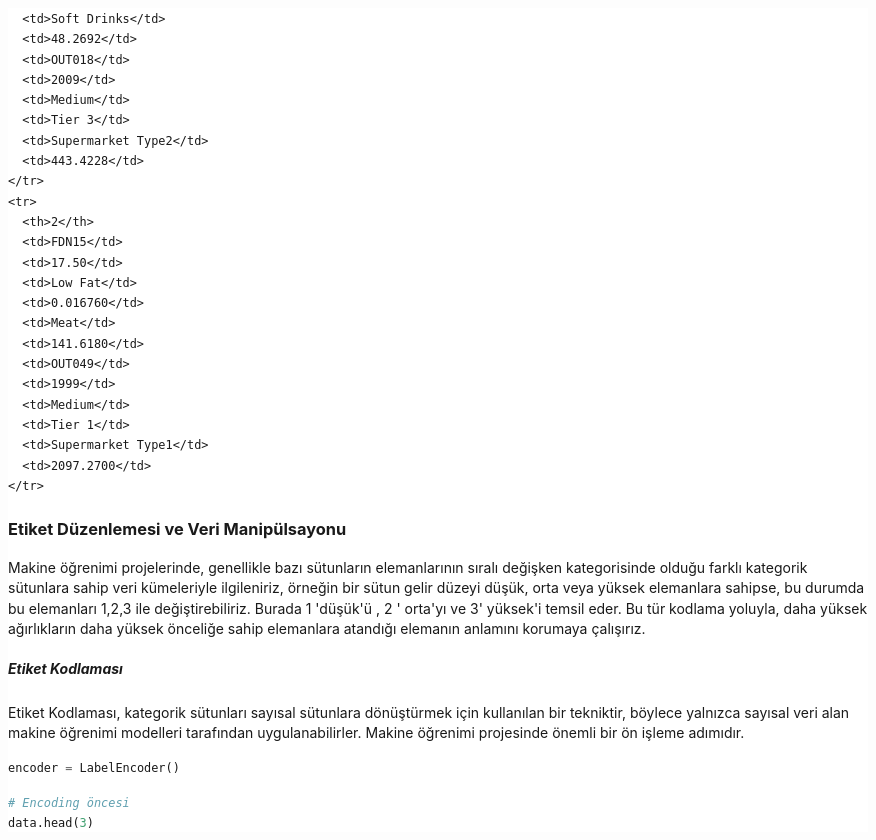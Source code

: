       <td>Soft Drinks</td>
      <td>48.2692</td>
      <td>OUT018</td>
      <td>2009</td>
      <td>Medium</td>
      <td>Tier 3</td>
      <td>Supermarket Type2</td>
      <td>443.4228</td>
    </tr>
    <tr>
      <th>2</th>
      <td>FDN15</td>
      <td>17.50</td>
      <td>Low Fat</td>
      <td>0.016760</td>
      <td>Meat</td>
      <td>141.6180</td>
      <td>OUT049</td>
      <td>1999</td>
      <td>Medium</td>
      <td>Tier 1</td>
      <td>Supermarket Type1</td>
      <td>2097.2700</td>
    </tr>
  </tbody>
</table>
</div>



<a id = "manipulation"></a>
### Etiket Düzenlemesi ve Veri Manipülsayonu

Makine öğrenimi projelerinde, genellikle bazı sütunların elemanlarının sıralı değişken kategorisinde olduğu farklı kategorik sütunlara sahip veri kümeleriyle ilgileniriz, örneğin bir sütun gelir düzeyi düşük, orta veya yüksek elemanlara sahipse, bu durumda bu elemanları 1,2,3 ile değiştirebiliriz. Burada 1 'düşük'ü ,  2 ' orta'yı  ve 3' yüksek'i temsil eder. Bu tür kodlama yoluyla, daha yüksek ağırlıkların daha yüksek önceliğe sahip elemanlara atandığı elemanın anlamını korumaya çalışırız.

##### Etiket Kodlaması 
Etiket Kodlaması, kategorik sütunları sayısal sütunlara dönüştürmek için kullanılan bir tekniktir, böylece yalnızca sayısal veri alan makine öğrenimi modelleri tarafından uygulanabilirler. Makine öğrenimi projesinde önemli bir ön işleme adımıdır.


```python
encoder = LabelEncoder()
```


```python
# Encoding öncesi
data.head(3)
```
